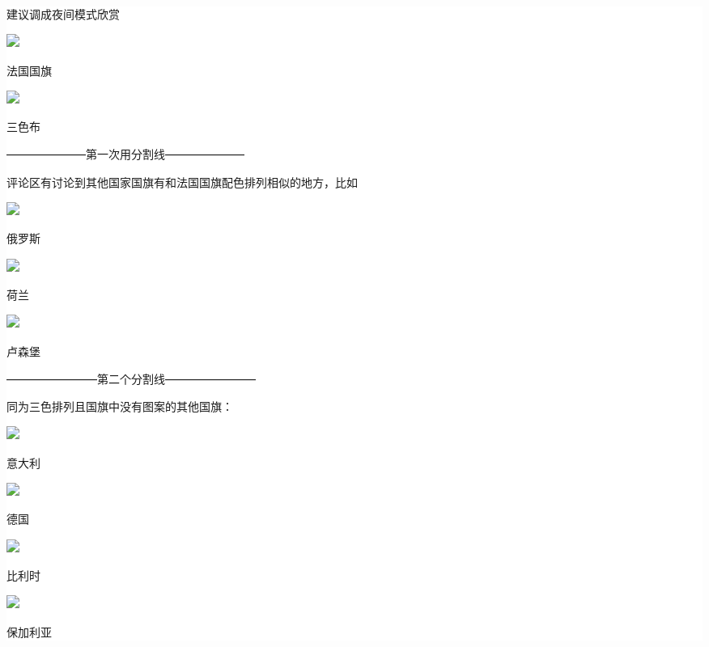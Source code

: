 建议调成夜间模式欣赏



![](https://images.weserv.nl/?url=https%3A//pic1.zhimg.com/v2-5dbca2082e9ff3ff46d50853574908b1_r.jpg%3Fsource%3D1940ef5c)

法国国旗



![](https://images.weserv.nl/?url=https%3A//pic2.zhimg.com/v2-b66f20fee8d3201c90886d198bc2e8b3_r.jpg%3Fsource%3D1940ef5c)

三色布

———————第一次用分割线———————

评论区有讨论到其他国家国旗有和法国国旗配色排列相似的地方，比如



![](https://images.weserv.nl/?url=https%3A//pic3.zhimg.com/v2-99025c21ea6da89b6e6a5978cc6ed547_r.jpg%3Fsource%3D1940ef5c)

俄罗斯



![](https://images.weserv.nl/?url=https%3A//pic3.zhimg.com/v2-7dfc9a6fe0643326c9904559e97eef6d_r.jpg%3Fsource%3D1940ef5c)

荷兰



![](https://images.weserv.nl/?url=https%3A//pic4.zhimg.com/v2-f1ac4dfa2f0dcd1f5eb834d564c0540f_r.jpg%3Fsource%3D1940ef5c)

卢森堡

————————第二个分割线————————

同为三色排列且国旗中没有图案的其他国旗：



![](https://images.weserv.nl/?url=https%3A//pic2.zhimg.com/v2-a133f69b70027822b8f773fa719488bc_r.jpg%3Fsource%3D1940ef5c)

意大利



![](https://images.weserv.nl/?url=https%3A//pic4.zhimg.com/v2-db43222034e37d3551412948e3e1402a_r.jpg%3Fsource%3D1940ef5c)

德国



![](https://images.weserv.nl/?url=https%3A//pic2.zhimg.com/v2-e8fcf23c7943db6aec435bc08db8fb61_r.jpg%3Fsource%3D1940ef5c)

比利时



![](https://images.weserv.nl/?url=https%3A//pic2.zhimg.com/v2-3a816d16a938b839711d6ff5302149a5_r.jpg%3Fsource%3D1940ef5c)

保加利亚
